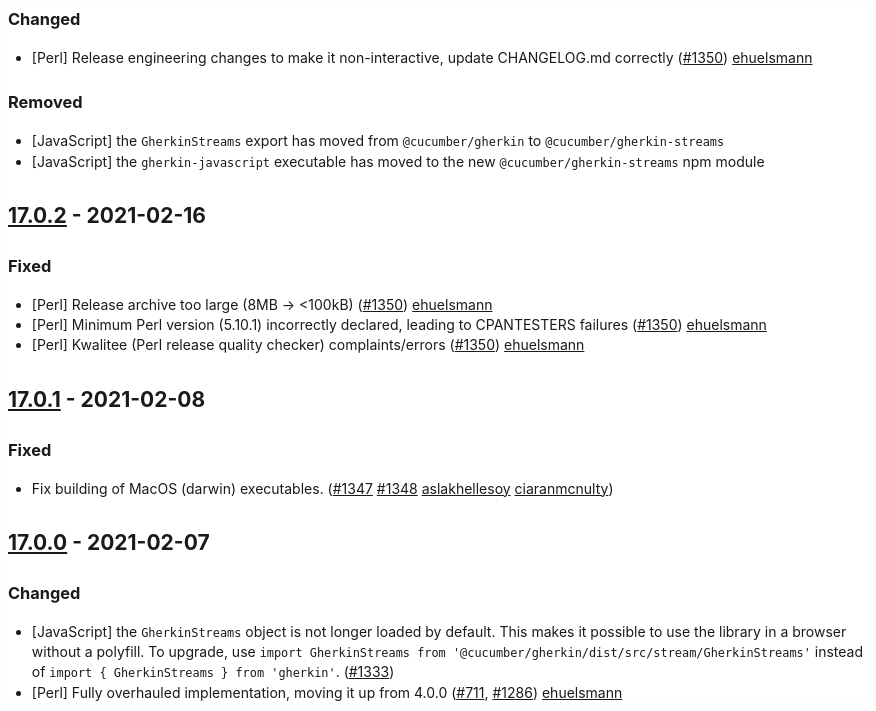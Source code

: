### Changed

* [Perl] Release engineering changes to make it non-interactive, update
    CHANGELOG.md correctly
    ([#1350](https://github.com/cucumber/cucumber/pull/1350))
    [ehuelsmann]

### Removed

* [JavaScript] the `GherkinStreams` export has moved from `@cucumber/gherkin` to `@cucumber/gherkin-streams`
* [JavaScript] the `gherkin-javascript` executable has moved to the new `@cucumber/gherkin-streams` npm module

## [17.0.2] - 2021-02-16

### Fixed

* [Perl] Release archive too large (8MB -> <100kB)
    ([#1350](https://github.com/cucumber/cucumber/pull/1350))
    [ehuelsmann]
* [Perl] Minimum Perl version (5.10.1) incorrectly declared, leading
    to CPANTESTERS failures
    ([#1350](https://github.com/cucumber/cucumber/pull/1350))
    [ehuelsmann]
* [Perl] Kwalitee (Perl release quality checker) complaints/errors
    ([#1350](https://github.com/cucumber/cucumber/pull/1350))
    [ehuelsmann]

## [17.0.1] - 2021-02-08

### Fixed

* Fix building of MacOS (darwin) executables.
  ([#1347](https://github.com/cucumber/cucumber/issues/1347)
   [#1348](https://github.com/cucumber/cucumber/pull/1348)
   [aslakhellesoy]
   [ciaranmcnulty])

## [17.0.0] - 2021-02-07

### Changed
* [JavaScript] the `GherkinStreams` object is not longer loaded by default.
  This makes it possible to use the library in a browser without a polyfill.
  To upgrade, use `import GherkinStreams from '@cucumber/gherkin/dist/src/stream/GherkinStreams'` instead of `import { GherkinStreams } from 'gherkin'`.
  ([#1333](https://github.com/cucumber/cucumber/pull/1333))
* [Perl] Fully overhauled implementation, moving it up from 4.0.0
  ([#711](https://github.com/cucumber/cucumber/pull/711),
   [#1286](https://github.com/cucumber/cucumber/pull/1286)) [ehuelsmann]


[Unreleased]: https://github.com/cucumber/cucumber/compare/gherkin/v24.1.0...main
[24.1.0]:     https://github.com/cucumber/cucumber/compare/gherkin/v24.0.0...gherkin/v24.1.0
[24.0.0]:     https://github.com/cucumber/cucumber/compare/gherkin/v23.0.1...gherkin/v24.0.0
[23.0.1]:     https://github.com/cucumber/cucumber/compare/gherkin/v23.0.0...gherkin/v23.0.1
[23.0.0]:     https://github.com/cucumber/cucumber/compare/gherkin/v22.0.0...gherkin/v23.0.0
[22.0.0]:     https://github.com/cucumber/cucumber/compare/gherkin/v21.0.0...gherkin/v22.0.0
[21.0.0]:     https://github.com/cucumber/cucumber/compare/gherkin/v20.0.1...gherkin/v21.0.0
[20.0.1]:     https://github.com/cucumber/cucumber/compare/gherkin/v20.0.0...gherkin/v20.0.1
[20.0.0]:     https://github.com/cucumber/cucumber/compare/gherkin/v19.0.3...gherkin/v20.0.0
[19.0.3]:     https://github.com/cucumber/cucumber/compare/gherkin/v19.0.2...gherkin/v19.0.3
[19.0.2]:     https://github.com/cucumber/cucumber/compare/gherkin/v19.0.1...gherkin/v19.0.2
[19.0.1]:     https://github.com/cucumber/cucumber/compare/gherkin/v19.0.0...gherkin/v19.0.1
[19.0.0]:     https://github.com/cucumber/cucumber/compare/gherkin/v18.1.1...gherkin/v19.0.0
[18.1.1]:     https://github.com/cucumber/cucumber/compare/gherkin/v18.1.0...gherkin/v18.1.1
[18.1.0]:     https://github.com/cucumber/cucumber/compare/gherkin/v18.0.0...gherkin/v18.1.0
[18.0.0]:     https://github.com/cucumber/cucumber/compare/gherkin/v17.0.2...gherkin/v18.0.0
[17.0.2]:     https://github.com/cucumber/cucumber/compare/gherkin/v17.0.1...gherkin/v17.0.2
[17.0.1]:     https://github.com/cucumber/cucumber/compare/gherkin/v17.0.0...gherkin/v17.0.1
[17.0.0]:     https://github.com/cucumber/cucumber/compare/gherkin/v16.0.0...gherkin/v17.0.0
[16.0.0]:     https://github.com/cucumber/cucumber/compare/gherkin/v15.0.2...gherkin/v16.0.0
[15.0.2]:     https://github.com/cucumber/cucumber/compare/gherkin/v15.0.1...gherkin/v15.0.2
[15.0.1]:     https://github.com/cucumber/cucumber/compare/gherkin/v15.0.0...gherkin/v15.0.1
[15.0.0]:     https://github.com/cucumber/cucumber/compare/gherkin/v14.2.0...gherkin/v15.0.0
[14.2.0]:     https://github.com/cucumber/cucumber/compare/gherkin/v14.1.0...gherkin/v14.2.0
[14.1.0]:     https://github.com/cucumber/cucumber/compare/gherkin/v14.0.2...gherkin/v14.1.0
[14.0.2]:     https://github.com/cucumber/cucumber/compare/gherkin/v14.0.1...gherkin/v14.0.2
[14.0.1]:     https://github.com/cucumber/cucumber/compare/gherkin/v12.2.1...gherkin/v14.0.1
[12.2.1]:     https://github.com/cucumber/cucumber/compare/gherkin/v14.0.0...gherkin/v12.2.1
[14.0.0]:     https://github.com/cucumber/cucumber/compare/gherkin/v13.0.0...gherkin/v14.0.0
[13.0.0]:     https://github.com/cucumber/cucumber/compare/gherkin/v12.0.0...gherkin/v13.0.0
[12.0.0]:     https://github.com/cucumber/cucumber/compare/gherkin/v11.0.0...gherkin/v12.0.0
[11.0.0]:     https://github.com/cucumber/cucumber/compare/gherkin/v10.0.0...gherkin/v11.0.0
[10.0.0]:     https://github.com/cucumber/cucumber/compare/gherkin/v9.2.0...gherkin/v10.0.0
[9.2.0]:     https://github.com/cucumber/cucumber/compare/gherkin/v9.1.0...gherkin/v9.2.0
[9.1.0]:     https://github.com/cucumber/cucumber/compare/gherkin/v9.0.0...gherkin/v9.1.0
[9.0.0]:     https://github.com/cucumber/cucumber/compare/gherkin/v8.2.1...gherkin/v9.0.0
[8.2.1]:     https://github.com/cucumber/cucumber/compare/gherkin/v8.2.0...gherkin/v8.2.1
[8.2.0]:     https://github.com/cucumber/cucumber/compare/gherkin/v8.1.1...gherkin/v8.2.0
[8.1.1]:     https://github.com/cucumber/cucumber/compare/gherkin/v8.1.0...gherkin/v8.1.1
[8.1.0]:     https://github.com/cucumber/cucumber/compare/gherkin/v8.0.0...gherkin/v8.1.0
[8.0.0]:     https://github.com/cucumber/cucumber/compare/gherkin/v7.0.4...gherkin/v8.0.0
[7.0.4]:     https://github.com/cucumber/cucumber/compare/gherkin/v7.0.3...gherkin/v7.0.4
[7.0.3]:     https://github.com/cucumber/cucumber/compare/gherkin/v7.0.2...gherkin/v7.0.3
[7.0.2]:     https://github.com/cucumber/cucumber/compare/gherkin/v7.0.1...gherkin/v7.0.2
[7.0.1]:     https://github.com/cucumber/cucumber/compare/gherkin/v7.0.0...gherkin/v7.0.1
[7.0.0]:     https://github.com/cucumber/cucumber/compare/gherkin/v6.0.17...gherkin/v7.0.0
[6.0.17]:     https://github.com/cucumber/cucumber/compare/gherkin-v6.0.15...gherkin/v6.0.17
[6.0.15]:     https://github.com/cucumber/cucumber/compare/gherkin-v6.0.14...gherkin/v6.0.15
[6.0.14]:     https://github.com/cucumber/cucumber/compare/gherkin-v6.0.13...gherkin/v6.0.14
[6.0.13]:     https://github.com/cucumber/cucumber/compare/gherkin-v5.1.0...gherkin/v6.0.13
[5.1.0]:      https://github.com/cucumber/cucumber/compare/gherkin-v5.0.0...gherkin-v5.1.0
[5.0.0]:      https://github.com/cucumber/cucumber/compare/gherkin-v4.1.3...gherkin-v5.0.0
[4.1.3]:      https://github.com/cucumber/cucumber/compare/gherkin-v4.1.2...gherkin-v4.1.3
[4.1.2]:      https://github.com/cucumber/cucumber/compare/gherkin-v4.1.1...gherkin-v4.1.2
[4.1.1]:      https://github.com/cucumber/cucumber/compare/gherkin-v4.1.0...gherkin-v4.1.1
[4.1.0]:      https://github.com/cucumber/cucumber/tree/gherkin-v4.1.0
[4.0.0]:      https://github.com/cucumber/gherkin/compare/v3.2.0...v4.0.0
[3.2.0]:      https://github.com/cucumber/gherkin/compare/v3.1.2...v3.2.0
[3.1.2]:      https://github.com/cucumber/gherkin/compare/v3.1.1...v3.1.2
[3.1.1]:      https://github.com/cucumber/gherkin/compare/v3.1.0...v3.1.1
[3.1.0]:      https://github.com/cucumber/gherkin/compare/v3.0.0...v3.1.0
[Ahmed-Ali]:         https://github.com/Ahmed-Ali
[ankitpokhrel]:      https://github.com/ankitpokhrel
[ajspadial]:         https://github.com/ajspadial
[aslakhellesoy]:     https://github.com/aslakhellesoy
[badeball]:          https://github.com/badeball
[brasmusson]:        https://github.com/brasmusson
[charlierudolph]:    https://github.com/charlierudolph
[ciaranmcnulty]:     https://github.com/ciaranmcnulty
[coderbyheart]:      https://github.com/coderbyheart
[cyocum]:            https://github.com/cyocum
[danilat]:           https://github.com/danilat
[davidjgoss]:        https://github.com/davidjgoss
[deivid-rodriguez]:  https://github.com/deivid-rodriguez
[dobiedad]:          https://github.com/dobiedad
[ehpc]:              https://github.com/ehpc
[ehuelsmann]:        https://github.com/ehuelsmann
[enkessler]:         https://github.com/enkessler
[gabanz]:            https://github.com/gabanz
[gasparnagy]:        https://github.com/gasparnagy
[Haukinger]:         https://github.com/Haukinger
[hkosova]:           https://github.com/hkosova
[jakzal]:            https://github.com/jakzal
[jargalan]:          https://github.com/jargalan
[jmezach]:           https://github.com/jmezach
[joscha]:            https://github.com/joscha
[johnknoop]:         https://github.com/johnknoop
[koterpillar]:       https://github.com/koterpillar
[KniveX]:            https://github.com/KniveX
[l310]:              https://github.com/l3l0/
[l3pp4rd]:           https://github.com/l3pp4rd
[LiohAu]:            https://github.com/LiohAu
[luke-hill]:         https://github.com/luke-hill
[mattwynne]:         https://github.com/mattwynne
[mauriciotogneri]:   https://github.com/mauriciotogneri
[maximeg]:           https://github.com/maximeg
[maxmeyer]:          https://github.com/maxmeyer
[mgiustiniani]:      https://github.com/mgiustiniani
[mpkorstanje]:       https://github.com/mpkorstanje
[merrua]:            https://github.com/merrua
[milhcbt]:           https://github.com/milhcbt
[moreau-nicolas]:    https://github.com/moreau-nicolas
[mpkorstanje]:       https://github.com/mpkorstanje
[nvmkpk]:            https://github.com/nvmkpk
[nalekberov]:        https://github.com/nalekberov
[nixel2007]:         https://github.com/nixel2007
[nikolovski]:        https://github.com/nikolovski
[noisygerman]:       https://github.com/noisygerman
[ookull]:            https://github.com/ookull
[OrhanTozan]:        https://github.com/OrhanTozan
[paigehf]:           https://github.com/paigehf
[pjlsergeant]:       https://github.com/pjlsergeant
[plavcik]:           https://github.com/plavcik
[pmatsinopoulos]:    https://github.com/pmatsinopoulos
[rjwittams]:         https://github.com/rjwittams
[Pr-Mex]:            https://github.com/Pr-Mex
[Pwera]:             https://github.com/Pwera
[SabotageAndi]:      https://github.com/SabotageAndi
[sergioforerogomez]: https://github.com/sergioforerogomez
[tsundberg]:         https://github.com/tsundberg
[upgundecha]:        https://github.com/upgundecha
[vincent-psarga]:    https://github.com/vincent-psarga
[zbmott]:            https://github.com/zbmott
[Zearin]:            https://github.com/Zearin
[WannesFransen1994]: https://github.com/WannesFransen1994
[willmac321]:        https://github.com/willmac321
